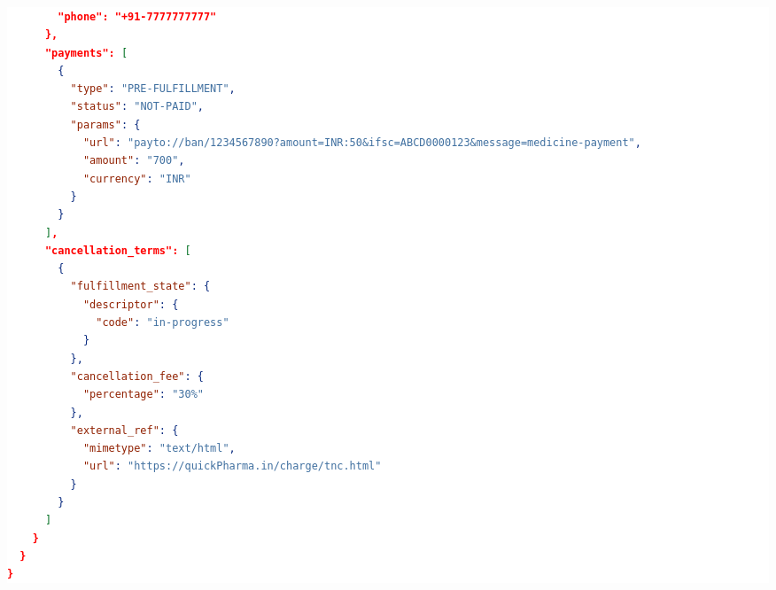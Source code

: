 ```json
        "phone": "+91-7777777777"
      },
      "payments": [
        {
          "type": "PRE-FULFILLMENT",
          "status": "NOT-PAID",
          "params": {
            "url": "payto://ban/1234567890?amount=INR:50&ifsc=ABCD0000123&message=medicine-payment",
            "amount": "700",
            "currency": "INR"
          }
        }
      ],
      "cancellation_terms": [
        {
          "fulfillment_state": {
            "descriptor": {
              "code": "in-progress"
            }
          },
          "cancellation_fee": {
            "percentage": "30%"
          },
          "external_ref": {
            "mimetype": "text/html",
            "url": "https://quickPharma.in/charge/tnc.html"
          }
        }
      ]
    }
  }
}
```
